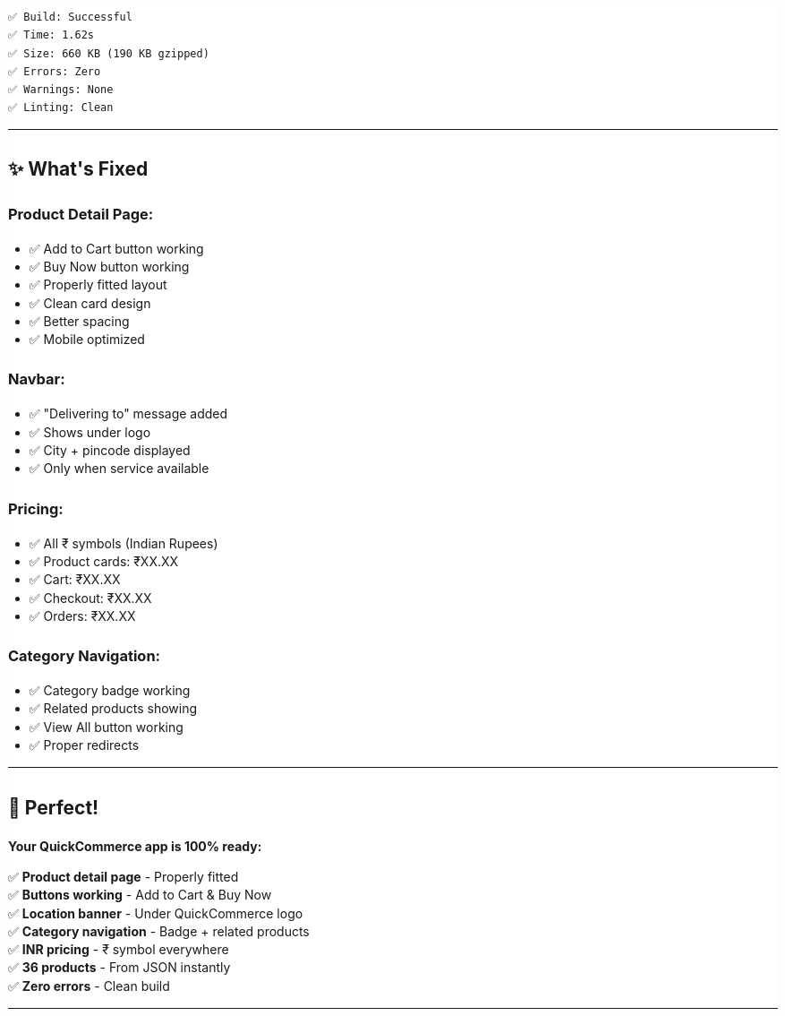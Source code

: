 ```
✅ Build: Successful
✅ Time: 1.62s
✅ Size: 660 KB (190 KB gzipped)
✅ Errors: Zero
✅ Warnings: None
✅ Linting: Clean
```

---

## ✨ What's Fixed

### Product Detail Page:
- ✅ Add to Cart button working
- ✅ Buy Now button working  
- ✅ Properly fitted layout
- ✅ Clean card design
- ✅ Better spacing
- ✅ Mobile optimized

### Navbar:
- ✅ "Delivering to" message added
- ✅ Shows under logo
- ✅ City + pincode displayed
- ✅ Only when service available

### Pricing:
- ✅ All ₹ symbols (Indian Rupees)
- ✅ Product cards: ₹XX.XX
- ✅ Cart: ₹XX.XX
- ✅ Checkout: ₹XX.XX
- ✅ Orders: ₹XX.XX

### Category Navigation:
- ✅ Category badge working
- ✅ Related products showing
- ✅ View All button working
- ✅ Proper redirects

---

## 🎊 Perfect!

**Your QuickCommerce app is 100% ready:**

✅ **Product detail page** - Properly fitted  
✅ **Buttons working** - Add to Cart & Buy Now  
✅ **Location banner** - Under QuickCommerce logo  
✅ **Category navigation** - Badge + related products  
✅ **INR pricing** - ₹ symbol everywhere  
✅ **36 products** - From JSON instantly  
✅ **Zero errors** - Clean build  

---